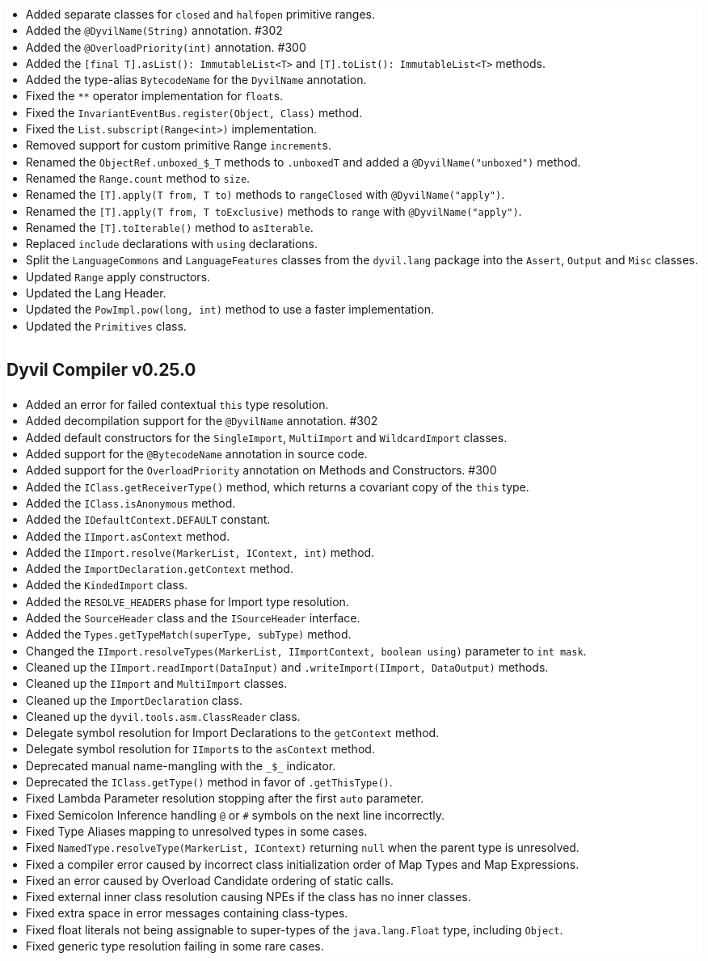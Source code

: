 - Added separate classes for `closed` and `halfopen` primitive ranges.
- Added the `@DyvilName(String)` annotation. #302
- Added the `@OverloadPriority(int)` annotation. #300
- Added the `[final T].asList(): ImmutableList<T>` and `[T].toList(): ImmutableList<T>` methods.
- Added the type-alias `BytecodeName` for the `DyvilName` annotation.
- Fixed the `**` operator implementation for `float`s.
- Fixed the `InvariantEventBus.register(Object, Class)` method.
- Fixed the `List.subscript(Range<int>)` implementation.
- Removed support for custom primitive Range `increment`s.
- Renamed the `ObjectRef.unboxed_$_T` methods to `.unboxedT` and added a `@DyvilName("unboxed")` method.
- Renamed the `Range.count` method to `size`.
- Renamed the `[T].apply(T from, T to)` methods to `rangeClosed` with `@DyvilName("apply")`.
- Renamed the `[T].apply(T from, T toExclusive)` methods to `range` with `@DyvilName("apply")`.
- Renamed the `[T].toIterable()` method to `asIterable`.
- Replaced `include` declarations with `using` declarations.
- Split the `LanguageCommons` and `LanguageFeatures` classes from the `dyvil.lang` package into the `Assert`, `Output` and `Misc` classes.
- Updated `Range` apply constructors.
- Updated the Lang Header.
- Updated the `PowImpl.pow(long, int)` method to use a faster implementation.
- Updated the `Primitives` class.

## Dyvil Compiler v0.25.0

- Added an error for failed contextual `this` type resolution.
- Added decompilation support for the `@DyvilName` annotation. #302
- Added default constructors for the `SingleImport`, `MultiImport` and `WildcardImport` classes.
- Added support for the `@BytecodeName` annotation in source code.
- Added support for the `OverloadPriority` annotation on Methods and Constructors. #300
- Added the `IClass.getReceiverType()` method, which returns a covariant copy of the `this` type.
- Added the `IClass.isAnonymous` method.
- Added the `IDefaultContext.DEFAULT` constant.
- Added the `IImport.asContext` method.
- Added the `IImport.resolve(MarkerList, IContext, int)` method.
- Added the `ImportDeclaration.getContext` method.
- Added the `KindedImport` class.
- Added the `RESOLVE_HEADERS` phase for Import type resolution.
- Added the `SourceHeader` class and the `ISourceHeader` interface.
- Added the `Types.getTypeMatch(superType, subType)` method.
- Changed the `IImport.resolveTypes(MarkerList, IImportContext, boolean using)` parameter to `int mask`.
- Cleaned up the `IImport.readImport(DataInput)` and `.writeImport(IImport, DataOutput)` methods.
- Cleaned up the `IImport` and `MultiImport` classes.
- Cleaned up the `ImportDeclaration` class.
- Cleaned up the `dyvil.tools.asm.ClassReader` class.
- Delegate symbol resolution for Import Declarations to the `getContext` method.
- Delegate symbol resolution for `IImport`s to the `asContext` method.
- Deprecated manual name-mangling with the `_$_` indicator.
- Deprecated the `IClass.getType()` method in favor of `.getThisType()`.
- Fixed Lambda Parameter resolution stopping after the first `auto` parameter.
- Fixed Semicolon Inference handling `@` or `#` symbols on the next line incorrectly.
- Fixed Type Aliases mapping to unresolved types in some cases.
- Fixed `NamedType.resolveType(MarkerList, IContext)` returning `null` when the parent type is unresolved.
- Fixed a compiler error caused by incorrect class initialization order of Map Types and Map Expressions.
- Fixed an error caused by Overload Candidate ordering of static calls.
- Fixed external inner class resolution causing NPEs if the class has no inner classes.
- Fixed extra space in error messages containing class-types.
- Fixed float literals not being assignable to super-types of the `java.lang.Float` type, including `Object`.
- Fixed generic type resolution failing in some rare cases.